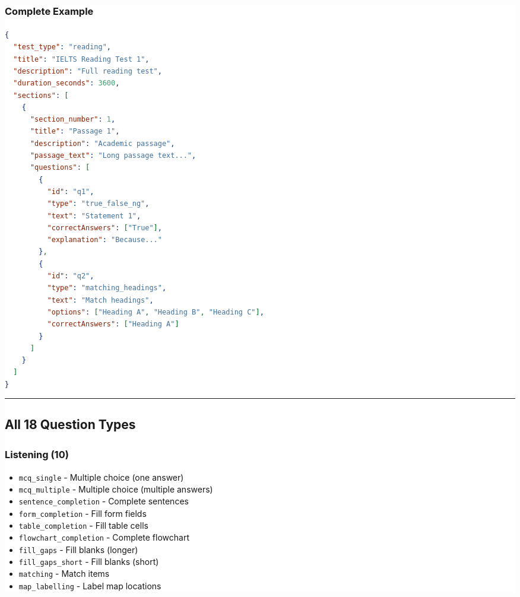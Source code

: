 ### Complete Example

```json
{
  "test_type": "reading",
  "title": "IELTS Reading Test 1",
  "description": "Full reading test",
  "duration_seconds": 3600,
  "sections": [
    {
      "section_number": 1,
      "title": "Passage 1",
      "description": "Academic passage",
      "passage_text": "Long passage text...",
      "questions": [
        {
          "id": "q1",
          "type": "true_false_ng",
          "text": "Statement 1",
          "correctAnswers": ["True"],
          "explanation": "Because..."
        },
        {
          "id": "q2",
          "type": "matching_headings",
          "text": "Match headings",
          "options": ["Heading A", "Heading B", "Heading C"],
          "correctAnswers": ["Heading A"]
        }
      ]
    }
  ]
}
```

---

## All 18 Question Types

### Listening (10)
- `mcq_single` - Multiple choice (one answer)
- `mcq_multiple` - Multiple choice (multiple answers)
- `sentence_completion` - Complete sentences
- `form_completion` - Fill form fields
- `table_completion` - Fill table cells
- `flowchart_completion` - Complete flowchart
- `fill_gaps` - Fill blanks (longer)
- `fill_gaps_short` - Fill blanks (short)
- `matching` - Match items
- `map_labelling` - Label map locations
